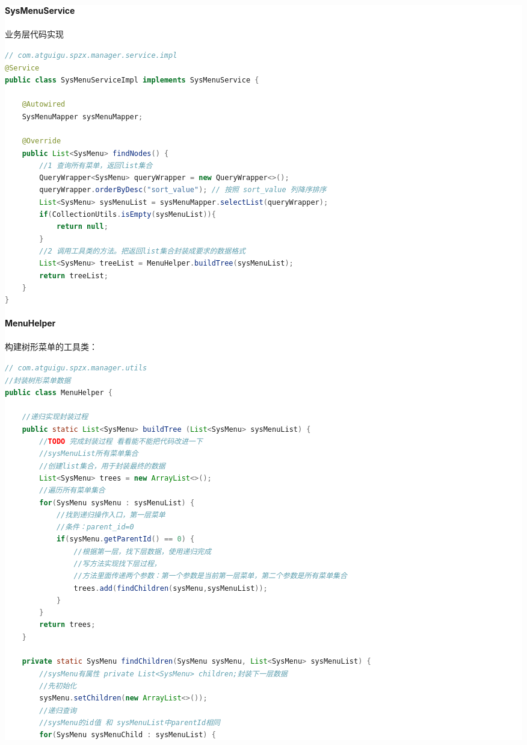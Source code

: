 #### SysMenuService

业务层代码实现

```java
// com.atguigu.spzx.manager.service.impl
@Service
public class SysMenuServiceImpl implements SysMenuService {

    @Autowired
    SysMenuMapper sysMenuMapper;

    @Override
    public List<SysMenu> findNodes() {
        //1 查询所有菜单，返回list集合
        QueryWrapper<SysMenu> queryWrapper = new QueryWrapper<>();
        queryWrapper.orderByDesc("sort_value"); // 按照 sort_value 列降序排序
        List<SysMenu> sysMenuList = sysMenuMapper.selectList(queryWrapper);
        if(CollectionUtils.isEmpty(sysMenuList)){
            return null;
        }
        //2 调用工具类的方法。把返回list集合封装成要求的数据格式
        List<SysMenu> treeList = MenuHelper.buildTree(sysMenuList);
        return treeList;
    }
}
```



#### MenuHelper

构建树形菜单的工具类：

```java
// com.atguigu.spzx.manager.utils
//封装树形菜单数据
public class MenuHelper {

    //递归实现封装过程
    public static List<SysMenu> buildTree (List<SysMenu> sysMenuList) {
        //TODO 完成封装过程 看看能不能把代码改进一下
        //sysMenuList所有菜单集合
        //创建list集合，用于封装最终的数据
        List<SysMenu> trees = new ArrayList<>();
        //遍历所有菜单集合
        for(SysMenu sysMenu : sysMenuList) {
            //找到递归操作入口，第一层菜单
            //条件：parent_id=0
            if(sysMenu.getParentId() == 0) {
                //根据第一层，找下层数据，使用递归完成
                //写方法实现找下层过程，
                //方法里面传递两个参数：第一个参数是当前第一层菜单，第二个参数是所有菜单集合
                trees.add(findChildren(sysMenu,sysMenuList));
            }
        }
        return trees;
    }

    private static SysMenu findChildren(SysMenu sysMenu, List<SysMenu> sysMenuList) {
        //sysMenu有属性 private List<SysMenu> children;封装下一层数据
        //先初始化
        sysMenu.setChildren(new ArrayList<>());
        //递归查询
        //sysMenu的id值 和 sysMenuList中parentId相同
        for(SysMenu sysMenuChild : sysMenuList) {
```